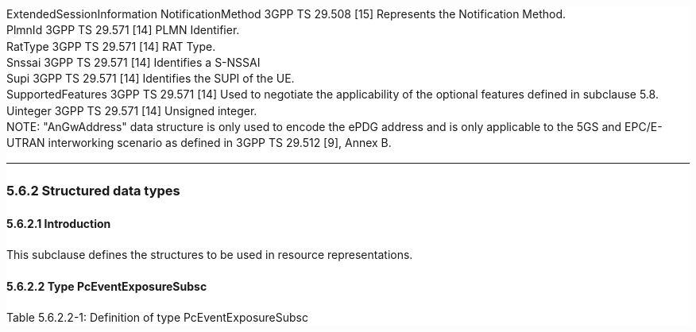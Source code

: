 ExtendedSessionInformation NotificationMethod 3GPP TS 29.508 [15] Represents
the Notification Method.  
PlmnId 3GPP TS 29.571 [14] PLMN Identifier.  
RatType 3GPP TS 29.571 [14] RAT Type.  
Snssai 3GPP TS 29.571 [14] Identifies a S-NSSAI  
Supi 3GPP TS 29.571 [14] Identifies the SUPI of the UE.  
SupportedFeatures 3GPP TS 29.571 [14] Used to negotiate the applicability of
the optional features defined in subclause 5.8.  
Uinteger 3GPP TS 29.571 [14] Unsigned integer.  
NOTE: \"AnGwAddress\" data structure is only used to encode the ePDG address
and is only applicable to the 5GS and EPC/E-UTRAN interworking scenario as
defined in 3GPP TS 29.512 [9], Annex B.
* * *
### 5.6.2 Structured data types
#### 5.6.2.1 Introduction
This subclause defines the structures to be used in resource representations.
#### 5.6.2.2 Type PcEventExposureSubsc
Table 5.6.2.2-1: Definition of type PcEventExposureSubsc